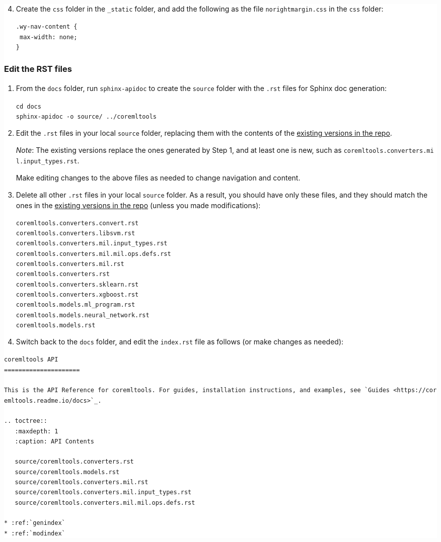 4. Create the `css` folder in the `_static` folder, and add the following as the file `norightmargin.css` in the `css` folder:
   
   ```
   .wy-nav-content {
    max-width: none;
   }
   ```


### Edit the RST files

1. From the `docs` folder, run `sphinx-apidoc` to create the `source` folder with the `.rst` files for Sphinx doc generation:

	```shell
	cd docs
	sphinx-apidoc -o source/ ../coremltools
	```

2. Edit the `.rst` files in your local `source` folder, replacing them with the contents of the [existing versions in the repo](https://github.com/apple/coremltools/tree/main/docs/source).
    
	*Note*: The existing versions replace the ones generated by Step 1, and at least one is new, such as `coremltools.converters.mil.input_types.rst`. 
	 
	Make editing changes to the above files as needed to change navigation and content.

3. Delete all other `.rst` files in your local `source` folder. As a result, you should have only these files, and they should match the ones in the [existing versions in the repo](https://github.com/apple/coremltools/tree/main/docs/source) (unless you made modifications):

	```
	coremltools.converters.convert.rst
	coremltools.converters.libsvm.rst
	coremltools.converters.mil.input_types.rst
	coremltools.converters.mil.mil.ops.defs.rst
	coremltools.converters.mil.rst
	coremltools.converters.rst
	coremltools.converters.sklearn.rst
	coremltools.converters.xgboost.rst
	coremltools.models.ml_program.rst
	coremltools.models.neural_network.rst
	coremltools.models.rst
	```

4. Switch back to the `docs` folder, and edit the `index.rst` file as follows (or make changes as needed):

```
coremltools API
=====================

This is the API Reference for coremltools. For guides, installation instructions, and examples, see `Guides <https://coremltools.readme.io/docs>`_.

.. toctree::
   :maxdepth: 1
   :caption: API Contents
   
   source/coremltools.converters.rst
   source/coremltools.models.rst
   source/coremltools.converters.mil.rst
   source/coremltools.converters.mil.input_types.rst
   source/coremltools.converters.mil.mil.ops.defs.rst
   
* :ref:`genindex`
* :ref:`modindex`

```
